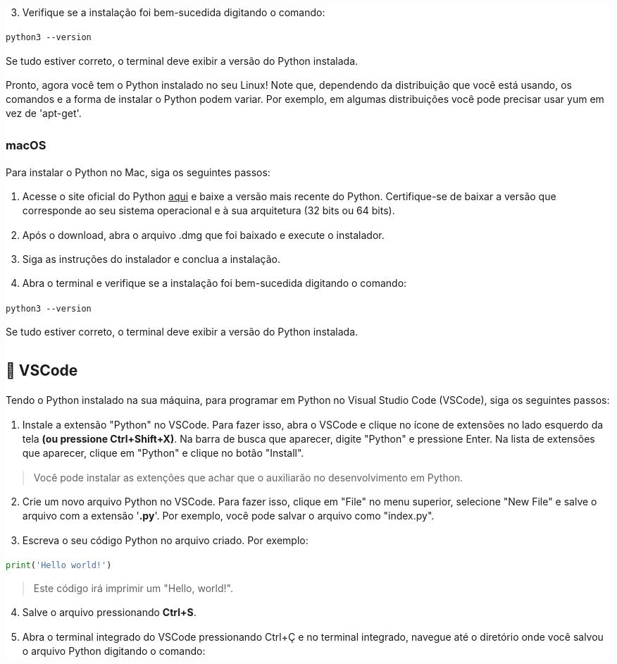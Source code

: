 3. Verifique se a instalação foi bem-sucedida digitando o comando:

```
python3 --version
```

Se tudo estiver correto, o terminal deve exibir a versão do Python instalada.

Pronto, agora você tem o Python instalado no seu Linux! Note que, dependendo da distribuição que você está usando, os comandos e a forma de instalar o Python podem variar. Por exemplo, em algumas distribuições você pode precisar usar yum em vez de 'apt-get'.

### macOS

Para instalar o Python no Mac, siga os seguintes passos:

1. Acesse o site oficial do Python <a href="https://www.python.org/downloads/" target="_blank">aqui</a>  e baixe a versão mais recente do Python. Certifique-se de baixar a versão que corresponde ao seu sistema operacional e à sua arquitetura (32 bits ou 64 bits).

2. Após o download, abra o arquivo .dmg que foi baixado e execute o instalador.

3. Siga as instruções do instalador e conclua a instalação.

4. Abra o terminal e verifique se a instalação foi bem-sucedida digitando o comando:

```
python3 --version
```

Se tudo estiver correto, o terminal deve exibir a versão do Python instalada.

## 🔧 VSCode

Tendo o Python instalado na sua máquina, para programar em Python no Visual Studio Code (VSCode), siga os seguintes passos:

1. Instale a extensão "Python" no VSCode. Para fazer isso, abra o VSCode e clique no ícone de extensões no lado esquerdo da tela <strong>(ou pressione Ctrl+Shift+X)</strong>. Na barra de busca que aparecer, digite "Python" e pressione Enter. Na lista de extensões que aparecer, clique em "Python" e clique no botão "Install".

> Você pode instalar as extenções que achar que o auxiliarão no desenvolvimento em Python.

2. Crie um novo arquivo Python no VSCode. Para fazer isso, clique em "File" no menu superior, selecione "New File" e salve o arquivo com a extensão '<strong>.py</strong>'. Por exemplo, você pode salvar o arquivo como "index.py".

3. Escreva o seu código Python no arquivo criado. Por exemplo:

```python
print('Hello world!')
```
> Este código irá imprimir um "Hello, world!".

4. Salve o arquivo pressionando <strong>Ctrl+S</strong>.

5. Abra o terminal integrado do VSCode pressionando Ctrl+Ç e no terminal integrado, navegue até o diretório onde você salvou o arquivo Python digitando o comando:
